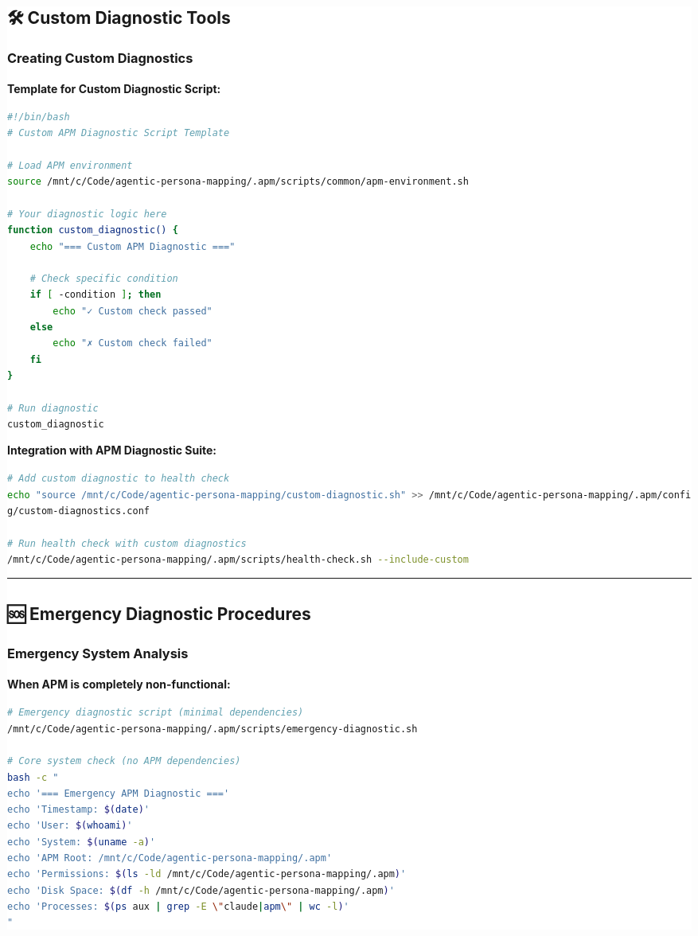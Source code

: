 ## 🛠️ Custom Diagnostic Tools

### Creating Custom Diagnostics

**Template for Custom Diagnostic Script:**
```bash
#!/bin/bash
# Custom APM Diagnostic Script Template

# Load APM environment
source /mnt/c/Code/agentic-persona-mapping/.apm/scripts/common/apm-environment.sh

# Your diagnostic logic here
function custom_diagnostic() {
    echo "=== Custom APM Diagnostic ==="
    
    # Check specific condition
    if [ -condition ]; then
        echo "✓ Custom check passed"
    else
        echo "✗ Custom check failed"
    fi
}

# Run diagnostic
custom_diagnostic
```

**Integration with APM Diagnostic Suite:**
```bash
# Add custom diagnostic to health check
echo "source /mnt/c/Code/agentic-persona-mapping/custom-diagnostic.sh" >> /mnt/c/Code/agentic-persona-mapping/.apm/config/custom-diagnostics.conf

# Run health check with custom diagnostics
/mnt/c/Code/agentic-persona-mapping/.apm/scripts/health-check.sh --include-custom
```

---

## 🆘 Emergency Diagnostic Procedures

### Emergency System Analysis

**When APM is completely non-functional:**

```bash
# Emergency diagnostic script (minimal dependencies)
/mnt/c/Code/agentic-persona-mapping/.apm/scripts/emergency-diagnostic.sh

# Core system check (no APM dependencies)
bash -c "
echo '=== Emergency APM Diagnostic ==='
echo 'Timestamp: $(date)'
echo 'User: $(whoami)'
echo 'System: $(uname -a)'
echo 'APM Root: /mnt/c/Code/agentic-persona-mapping/.apm'
echo 'Permissions: $(ls -ld /mnt/c/Code/agentic-persona-mapping/.apm)'
echo 'Disk Space: $(df -h /mnt/c/Code/agentic-persona-mapping/.apm)'
echo 'Processes: $(ps aux | grep -E \"claude|apm\" | wc -l)'
"
```
